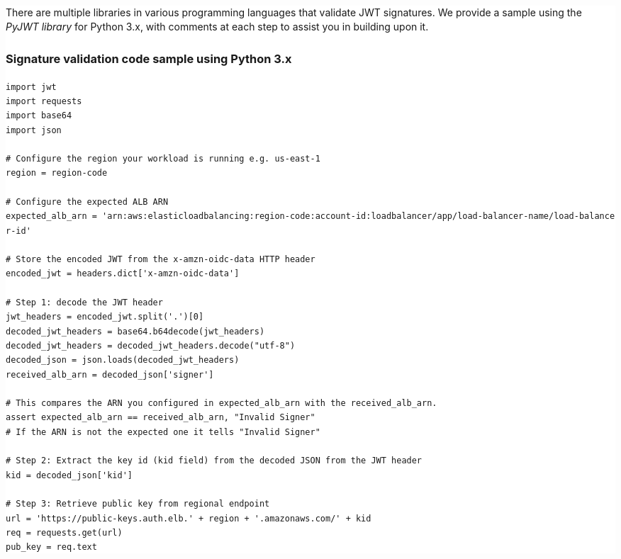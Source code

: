 There are multiple libraries in various programming languages that validate
JWT signatures. We provide a sample using the _PyJWT library_ for Python 3.x,
with comments at each step to assist you in building upon it.

### Signature validation code sample using Python 3.x

    
    
    import jwt
    import requests
    import base64
    import json
    
    # Configure the region your workload is running e.g. us-east-1
    region = region-code
    
    # Configure the expected ALB ARN
    expected_alb_arn = 'arn:aws:elasticloadbalancing:region-code:account-id:loadbalancer/app/load-balancer-name/load-balancer-id'
    
    # Store the encoded JWT from the x-amzn-oidc-data HTTP header
    encoded_jwt = headers.dict['x-amzn-oidc-data']
    
    # Step 1: decode the JWT header
    jwt_headers = encoded_jwt.split('.')[0]
    decoded_jwt_headers = base64.b64decode(jwt_headers)
    decoded_jwt_headers = decoded_jwt_headers.decode("utf-8")
    decoded_json = json.loads(decoded_jwt_headers)
    received_alb_arn = decoded_json['signer']
    
    # This compares the ARN you configured in expected_alb_arn with the received_alb_arn.
    assert expected_alb_arn == received_alb_arn, "Invalid Signer"
    # If the ARN is not the expected one it tells "Invalid Signer"
    
    # Step 2: Extract the key id (kid field) from the decoded JSON from the JWT header
    kid = decoded_json['kid']
    
    # Step 3: Retrieve public key from regional endpoint 
    url = 'https://public-keys.auth.elb.' + region + '.amazonaws.com/' + kid
    req = requests.get(url)
    pub_key = req.text
    